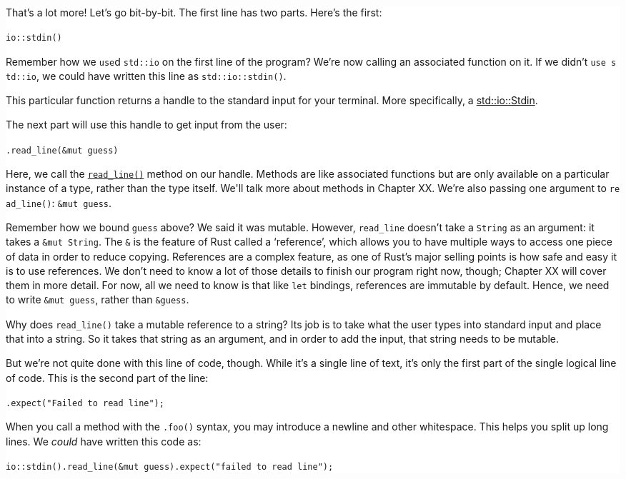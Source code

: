 That’s a lot more! Let’s go bit-by-bit. The first line has two parts. Here’s
the first:

```rust,ignore
io::stdin()
```

Remember how we `use`d `std::io` on the first line of the program? We’re now
calling an associated function on it. If we didn’t `use std::io`, we could
have written this line as `std::io::stdin()`.

This particular function returns a handle to the standard input for your
terminal. More specifically, a [std::io::Stdin][iostdin].

[iostdin]: ../std/io/struct.Stdin.html

The next part will use this handle to get input from the user:

```rust,ignore
.read_line(&mut guess)
```

Here, we call the [`read_line()`][read_line] method on our handle. Methods are
like associated functions but are only available on a particular instance of a
type, rather than the type itself. We'll talk more about methods in Chapter XX.
We’re also passing one argument to `read_line()`: `&mut guess`.

[read_line]: ../std/io/struct.Stdin.html#method.read_line

Remember how we bound `guess` above? We said it was mutable. However,
`read_line` doesn’t take a `String` as an argument: it takes a `&mut String`.
The `&` is the feature of Rust called a ‘reference’, which allows you to have
multiple ways to access one piece of data in order to reduce copying.
References are a complex feature, as one of Rust’s major selling points is how
safe and easy it is to use references. We don’t need to know a lot of those
details to finish our program right now, though; Chapter XX will cover them in
more detail. For now, all we need to know is that like `let` bindings,
references are immutable by default. Hence, we need to write `&mut guess`,
rather than `&guess`.

Why does `read_line()` take a mutable reference to a string? Its job is
to take what the user types into standard input and place that into a
string. So it takes that string as an argument, and in order to add
the input, that string needs to be mutable.

But we’re not quite done with this line of code, though. While it’s
a single line of text, it’s only the first part of the single logical line of
code. This is the second part of the line:

```rust,ignore
.expect("Failed to read line");
```

When you call a method with the `.foo()` syntax, you may introduce a newline
and other whitespace. This helps you split up long lines. We _could_ have
written this code as:

```rust,ignore
io::stdin().read_line(&mut guess).expect("failed to read line");
```


[prelude]: ../std/prelude/index.html
[ioprelude]: ../std/io/prelude/index.html
[string]: ../std/string/struct.String.html
[ioresult]: ../std/io/type.Result.html
[result]: ../std/result/enum.Result.html
[expect]: ../std/result/enum.Result.html#method.expect
[randcrate]: https://crates.io/crates/rand
[semver]: http://semver.org
[cargodoc]: http://doc.crates.io/specifying-dependencies.html
[cratesio]: https://crates.io
[doccargo]: http://doc.crates.io
[doccratesio]: http://doc.crates.io/crates-io.html
[match]: match.html
[enum]: enums.html
[ordering]: ../std/cmp/enum.Ordering.html
[parse]: ../std/primitive.str.html#method.parse